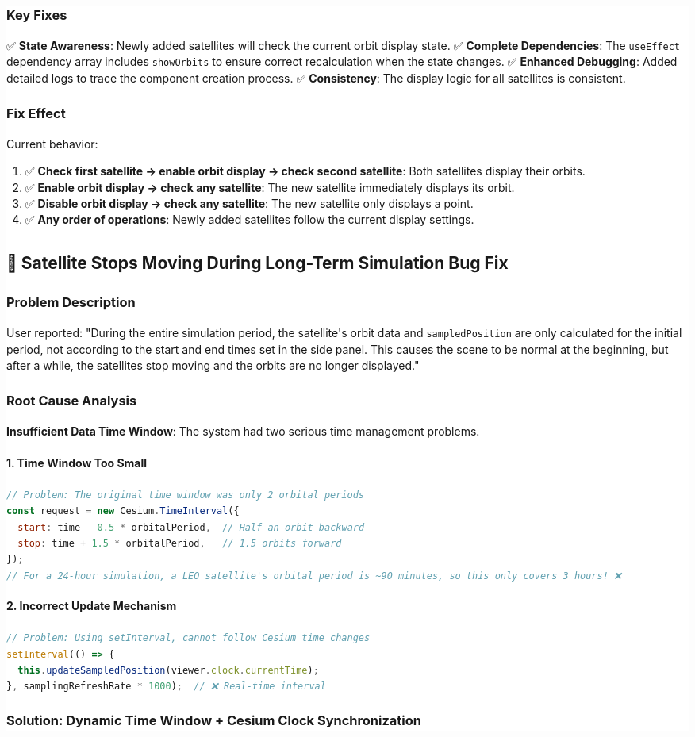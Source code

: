 ### Key Fixes
✅ **State Awareness**: Newly added satellites will check the current orbit display state.
✅ **Complete Dependencies**: The `useEffect` dependency array includes `showOrbits` to ensure correct recalculation when the state changes.
✅ **Enhanced Debugging**: Added detailed logs to trace the component creation process.
✅ **Consistency**: The display logic for all satellites is consistent.

### Fix Effect
Current behavior:
1. ✅ **Check first satellite → enable orbit display → check second satellite**: Both satellites display their orbits.
2. ✅ **Enable orbit display → check any satellite**: The new satellite immediately displays its orbit.
3. ✅ **Disable orbit display → check any satellite**: The new satellite only displays a point.
4. ✅ **Any order of operations**: Newly added satellites follow the current display settings.

## 🐛 Satellite Stops Moving During Long-Term Simulation Bug Fix

### Problem Description
User reported: "During the entire simulation period, the satellite's orbit data and `sampledPosition` are only calculated for the initial period, not according to the start and end times set in the side panel. This causes the scene to be normal at the beginning, but after a while, the satellites stop moving and the orbits are no longer displayed."

### Root Cause Analysis
**Insufficient Data Time Window**: The system had two serious time management problems.

#### 1. Time Window Too Small
```javascript
// Problem: The original time window was only 2 orbital periods
const request = new Cesium.TimeInterval({
  start: time - 0.5 * orbitalPeriod,  // Half an orbit backward
  stop: time + 1.5 * orbitalPeriod,   // 1.5 orbits forward
});
// For a 24-hour simulation, a LEO satellite's orbital period is ~90 minutes, so this only covers 3 hours! ❌
```

#### 2. Incorrect Update Mechanism
```javascript
// Problem: Using setInterval, cannot follow Cesium time changes
setInterval(() => {
  this.updateSampledPosition(viewer.clock.currentTime);
}, samplingRefreshRate * 1000);  // ❌ Real-time interval
```

### Solution: Dynamic Time Window + Cesium Clock Synchronization
